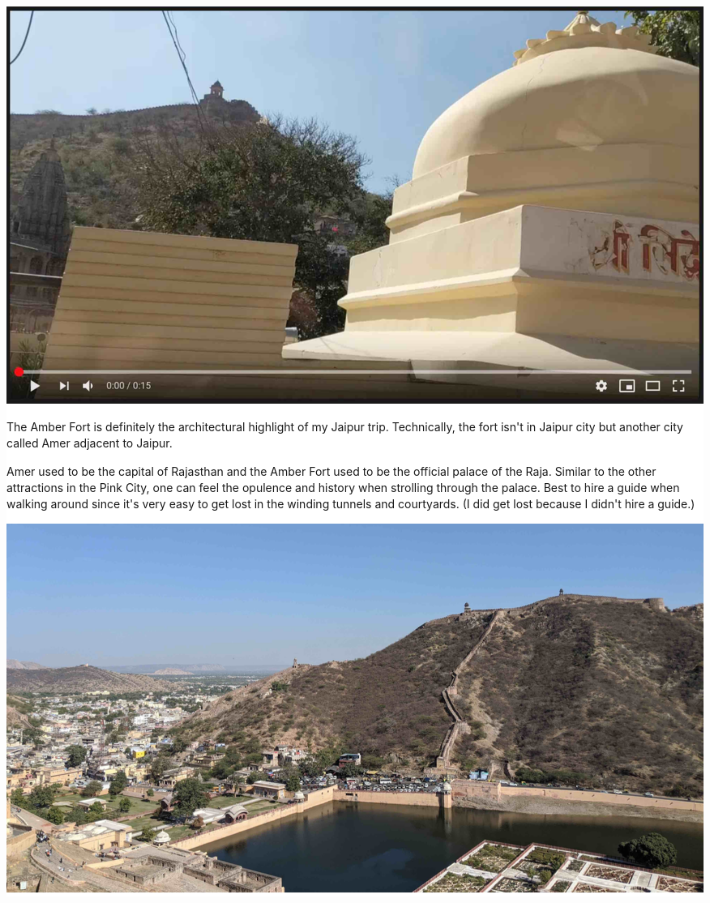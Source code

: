 [![](/images/jaipur/y3.jpg)](https://www.youtube.com/watch?v=H2cDn6ze8DA&feature=youtu.be)

The Amber Fort is definitely the architectural highlight of my Jaipur trip. Technically, the fort isn't in Jaipur city but another city called Amer adjacent to Jaipur.

Amer used to be the capital of Rajasthan and the Amber Fort used to be the official palace of the Raja. Similar to the other attractions in the Pink City, one can feel the opulence and history when strolling through the palace. Best to hire a guide when walking around since it's very easy to get lost in the winding tunnels and courtyards. (I did get lost because I didn't hire a guide.)

![](/images/jaipur/29.jpg)
